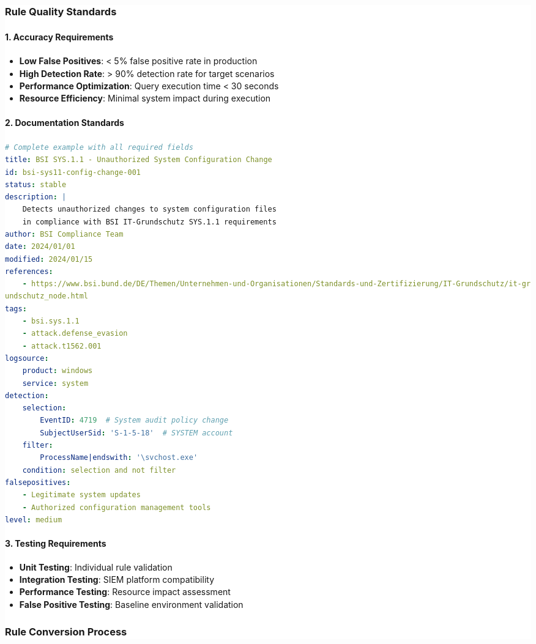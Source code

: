 ### Rule Quality Standards

#### 1. Accuracy Requirements
- **Low False Positives**: < 5% false positive rate in production
- **High Detection Rate**: > 90% detection rate for target scenarios
- **Performance Optimization**: Query execution time < 30 seconds
- **Resource Efficiency**: Minimal system impact during execution

#### 2. Documentation Standards
```yaml
# Complete example with all required fields
title: BSI SYS.1.1 - Unauthorized System Configuration Change
id: bsi-sys11-config-change-001
status: stable
description: |
    Detects unauthorized changes to system configuration files
    in compliance with BSI IT-Grundschutz SYS.1.1 requirements
author: BSI Compliance Team
date: 2024/01/01
modified: 2024/01/15
references:
    - https://www.bsi.bund.de/DE/Themen/Unternehmen-und-Organisationen/Standards-und-Zertifizierung/IT-Grundschutz/it-grundschutz_node.html
tags:
    - bsi.sys.1.1
    - attack.defense_evasion
    - attack.t1562.001
logsource:
    product: windows
    service: system
detection:
    selection:
        EventID: 4719  # System audit policy change
        SubjectUserSid: 'S-1-5-18'  # SYSTEM account
    filter:
        ProcessName|endswith: '\svchost.exe'
    condition: selection and not filter
falsepositives:
    - Legitimate system updates
    - Authorized configuration management tools
level: medium
```

#### 3. Testing Requirements
- **Unit Testing**: Individual rule validation
- **Integration Testing**: SIEM platform compatibility
- **Performance Testing**: Resource impact assessment
- **False Positive Testing**: Baseline environment validation

### Rule Conversion Process
